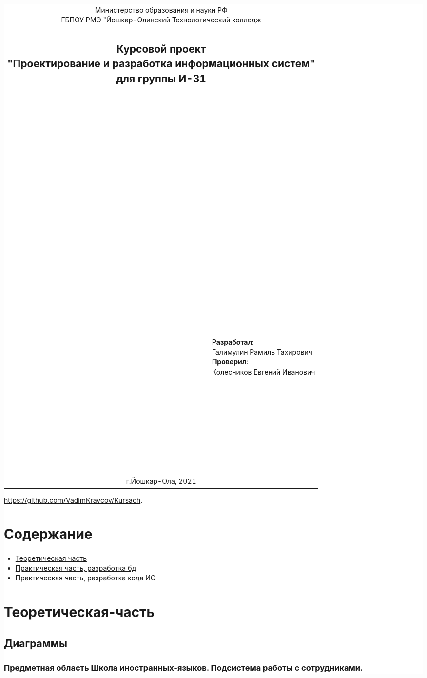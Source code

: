 
<table style="width: 100%;">
  <tr>
    <td style="text-align: center; border: none;"> 
        Министерство образования и науки РФ <br/>
        ГБПОУ РМЭ "Йошкар-Олинский Технологический колледж 
    </td>
  </tr>
  <tr>
    <td style="text-align: center; border: none; height: 45em;">
        <h2>
            Курсовой проект <br/>
            "Проектирование и разработка информационных систем" <br/>
            для группы И-31
        <h2>
    </td>
  </tr>
  <tr>
    <td style="text-align: right; border: none; height: 20em;">
        <div style="float: right;" align="left">
            <b>Разработал</b>: <br/>
            Галимулин Рамиль Тахирович <br/>
            <b>Проверил</b>: <br/>
            Колесников Евгений Иванович
        </div>
    </td>
  </tr>
  <tr>
    <td style="text-align: center; border: none; height: 1em;">
        г.Йошкар-Ола, 2021
    </td>
  </tr>
</table>

<div style="page-break-after: always;"></div>

https://github.com/VadimKravcov/Kursach.

# Содержание

* [Теоретическая часть](#Теоретическая-часть)
* [Практическая часть, разработка бд](#Практическая-часть.-Разработка-БД)
* [Практическая часть, разработка кода ИС](#Практическая-часть.-Разработка-кода-ИС)

# Теоретическая-часть
## Диаграммы

### Предметная область  Школа иностранных-языков. Подсистема работы с сотрудниками.

